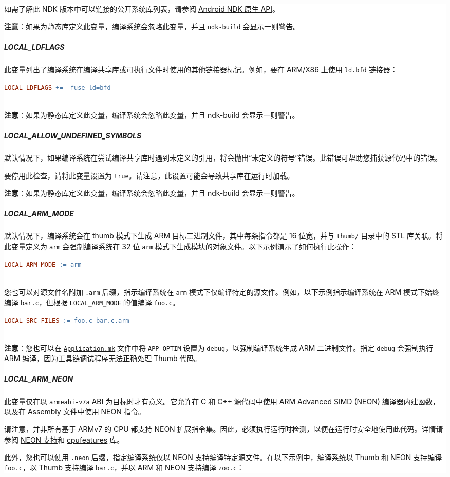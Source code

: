 

如需了解此 NDK 版本中可以链接的公开系统库列表，请参阅 [Android NDK 原生 API](https://developer.android.com/ndk/guides/stable_apis.html)。

**注意**：如果为静态库定义此变量，编译系统会忽略此变量，并且 `ndk-build` 会显示一则警告。

##### LOCAL_LDFLAGS

此变量列出了编译系统在编译共享库或可执行文件时使用的其他链接器标记。例如，要在 ARM/X86 上使用 `ld.bfd` 链接器：

```makefile
LOCAL_LDFLAGS += -fuse-ld=bfd
    
```



**注意**：如果为静态库定义此变量，编译系统会忽略此变量，并且 ndk-build 会显示一则警告。

##### LOCAL_ALLOW_UNDEFINED_SYMBOLS

默认情况下，如果编译系统在尝试编译共享库时遇到未定义的引用，将会抛出“未定义的符号”错误。此错误可帮助您捕获源代码中的错误。

要停用此检查，请将此变量设置为 `true`。请注意，此设置可能会导致共享库在运行时加载。

**注意**：如果为静态库定义此变量，编译系统会忽略此变量，并且 ndk-build 会显示一则警告。

#####  LOCAL_ARM_MODE

默认情况下，编译系统会在 thumb 模式下生成 ARM 目标二进制文件，其中每条指令都是 16 位宽，并与 `thumb/` 目录中的 STL 库关联。将此变量定义为 `arm` 会强制编译系统在 32 位 `arm` 模式下生成模块的对象文件。以下示例演示了如何执行此操作：

```makefile
LOCAL_ARM_MODE := arm
    
```



您也可以对源文件名附加 `.arm` 后缀，指示编译系统在 `arm` 模式下仅编译特定的源文件。例如，以下示例指示编译系统在 ARM 模式下始终编译 `bar.c`，但根据 `LOCAL_ARM_MODE` 的值编译 `foo.c`。

```makefile
LOCAL_SRC_FILES := foo.c bar.c.arm
    
```



**注意**：您也可以在 [`Application.mk`](https://developer.android.com/ndk/guides/application_mk.html) 文件中将 `APP_OPTIM` 设置为 `debug`，以强制编译系统生成 ARM 二进制文件。指定 `debug` 会强制执行 ARM 编译，因为工具链调试程序无法正确处理 Thumb 代码。

##### LOCAL_ARM_NEON

此变量仅在以 `armeabi-v7a` ABI 为目标时才有意义。它允许在 C 和 C++ 源代码中使用 ARM Advanced SIMD (NEON) 编译器内建函数，以及在 Assembly 文件中使用 NEON 指令。

请注意，并非所有基于 ARMv7 的 CPU 都支持 NEON 扩展指令集。因此，必须执行运行时检测，以便在运行时安全地使用此代码。详情请参阅 [NEON 支持](https://developer.android.com/ndk/guides/cpu-arm-neon.html)和 [cpufeatures](https://developer.android.com/ndk/guides/cpu-features.html) 库。

此外，您也可以使用 `.neon` 后缀，指定编译系统仅以 NEON 支持编译特定源文件。在以下示例中，编译系统以 Thumb 和 NEON 支持编译 `foo.c`，以 Thumb 支持编译 `bar.c`，并以 ARM 和 NEON 支持编译 `zoo.c`：
